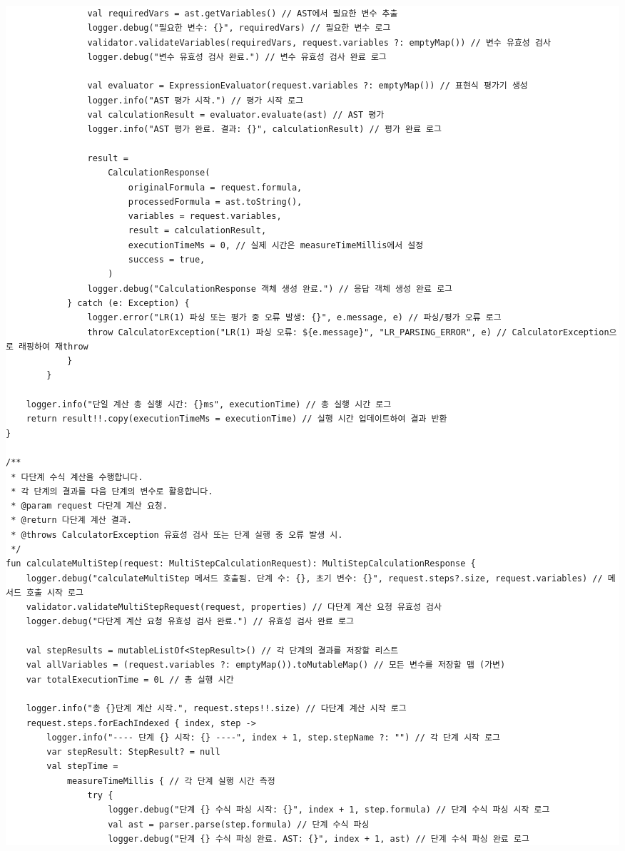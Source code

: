                     val requiredVars = ast.getVariables() // AST에서 필요한 변수 추출
                    logger.debug("필요한 변수: {}", requiredVars) // 필요한 변수 로그
                    validator.validateVariables(requiredVars, request.variables ?: emptyMap()) // 변수 유효성 검사
                    logger.debug("변수 유효성 검사 완료.") // 변수 유효성 검사 완료 로그

                    val evaluator = ExpressionEvaluator(request.variables ?: emptyMap()) // 표현식 평가기 생성
                    logger.info("AST 평가 시작.") // 평가 시작 로그
                    val calculationResult = evaluator.evaluate(ast) // AST 평가
                    logger.info("AST 평가 완료. 결과: {}", calculationResult) // 평가 완료 로그

                    result =
                        CalculationResponse(
                            originalFormula = request.formula,
                            processedFormula = ast.toString(),
                            variables = request.variables,
                            result = calculationResult,
                            executionTimeMs = 0, // 실제 시간은 measureTimeMillis에서 설정
                            success = true,
                        )
                    logger.debug("CalculationResponse 객체 생성 완료.") // 응답 객체 생성 완료 로그
                } catch (e: Exception) {
                    logger.error("LR(1) 파싱 또는 평가 중 오류 발생: {}", e.message, e) // 파싱/평가 오류 로그
                    throw CalculatorException("LR(1) 파싱 오류: ${e.message}", "LR_PARSING_ERROR", e) // CalculatorException으로 래핑하여 재throw
                }
            }

        logger.info("단일 계산 총 실행 시간: {}ms", executionTime) // 총 실행 시간 로그
        return result!!.copy(executionTimeMs = executionTime) // 실행 시간 업데이트하여 결과 반환
    }

    /**
     * 다단계 수식 계산을 수행합니다.
     * 각 단계의 결과를 다음 단계의 변수로 활용합니다.
     * @param request 다단계 계산 요청.
     * @return 다단계 계산 결과.
     * @throws CalculatorException 유효성 검사 또는 단계 실행 중 오류 발생 시.
     */
    fun calculateMultiStep(request: MultiStepCalculationRequest): MultiStepCalculationResponse {
        logger.debug("calculateMultiStep 메서드 호출됨. 단계 수: {}, 초기 변수: {}", request.steps?.size, request.variables) // 메서드 호출 시작 로그
        validator.validateMultiStepRequest(request, properties) // 다단계 계산 요청 유효성 검사
        logger.debug("다단계 계산 요청 유효성 검사 완료.") // 유효성 검사 완료 로그

        val stepResults = mutableListOf<StepResult>() // 각 단계의 결과를 저장할 리스트
        val allVariables = (request.variables ?: emptyMap()).toMutableMap() // 모든 변수를 저장할 맵 (가변)
        var totalExecutionTime = 0L // 총 실행 시간

        logger.info("총 {}단계 계산 시작.", request.steps!!.size) // 다단계 계산 시작 로그
        request.steps.forEachIndexed { index, step ->
            logger.info("---- 단계 {} 시작: {} ----", index + 1, step.stepName ?: "") // 각 단계 시작 로그
            var stepResult: StepResult? = null
            val stepTime =
                measureTimeMillis { // 각 단계 실행 시간 측정
                    try {
                        logger.debug("단계 {} 수식 파싱 시작: {}", index + 1, step.formula) // 단계 수식 파싱 시작 로그
                        val ast = parser.parse(step.formula) // 단계 수식 파싱
                        logger.debug("단계 {} 수식 파싱 완료. AST: {}", index + 1, ast) // 단계 수식 파싱 완료 로그
